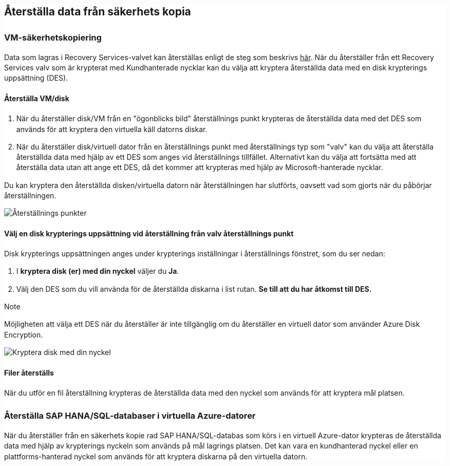 ## <a name="restoring-data-from-backup"></a>Återställa data från säkerhets kopia

### <a name="vm-backup"></a>VM-säkerhetskopiering

Data som lagras i Recovery Services-valvet kan återställas enligt de steg som beskrivs [här](./backup-azure-arm-restore-vms.md). När du återställer från ett Recovery Services valv som är krypterat med Kundhanterade nycklar kan du välja att kryptera återställda data med en disk krypterings uppsättning (DES).

#### <a name="restoring-vm--disk"></a>Återställa VM/disk

1. När du återställer disk/VM från en "ögonblicks bild" återställnings punkt krypteras de återställda data med det DES som används för att kryptera den virtuella käll datorns diskar.

1. När du återställer disk/virtuell dator från en återställnings punkt med återställnings typ som "valv" kan du välja att återställa återställda data med hjälp av ett DES som anges vid återställnings tillfället. Alternativt kan du välja att fortsätta med att återställa data utan att ange ett DES, då det kommer att krypteras med hjälp av Microsoft-hanterade nycklar.

Du kan kryptera den återställda disken/virtuella datorn när återställningen har slutförts, oavsett vad som gjorts när du påbörjar återställningen.

![Återställnings punkter](./media/encryption-at-rest-with-cmk/restore-points.png)

#### <a name="select-a-disk-encryption-set-while-restoring-from-vault-recovery-point"></a>Välj en disk krypterings uppsättning vid återställning från valv återställnings punkt

Disk krypterings uppsättningen anges under krypterings inställningar i återställnings fönstret, som du ser nedan:

1. I **kryptera disk (er) med din nyckel** väljer du **Ja**.

1. Välj den DES som du vill använda för de återställda diskarna i list rutan. **Se till att du har åtkomst till DES.**

>[!NOTE]
>Möjligheten att välja ett DES när du återställer är inte tillgänglig om du återställer en virtuell dator som använder Azure Disk Encryption.

![Kryptera disk med din nyckel](./media/encryption-at-rest-with-cmk/encrypt-disk-using-your-key.png)

#### <a name="restoring-files"></a>Filer återställs

När du utför en fil återställning krypteras de återställda data med den nyckel som används för att kryptera mål platsen.

### <a name="restoring-sap-hanasql-databases-in-azure-vms"></a>Återställa SAP HANA/SQL-databaser i virtuella Azure-datorer

När du återställer från en säkerhets kopie rad SAP HANA/SQL-databas som körs i en virtuell Azure-dator krypteras de återställda data med hjälp av krypterings nyckeln som används på mål lagrings platsen. Det kan vara en kundhanterad nyckel eller en plattforms-hanterad nyckel som används för att kryptera diskarna på den virtuella datorn.
